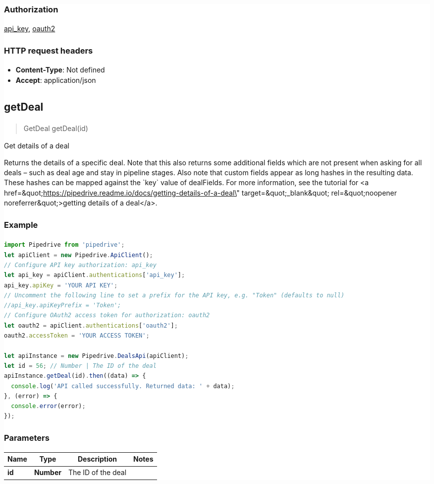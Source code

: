 ### Authorization

[api_key](../README.md#api_key), [oauth2](../README.md#oauth2)

### HTTP request headers

- **Content-Type**: Not defined
- **Accept**: application/json


## getDeal

> GetDeal getDeal(id)

Get details of a deal

Returns the details of a specific deal. Note that this also returns some additional fields which are not present when asking for all deals – such as deal age and stay in pipeline stages. Also note that custom fields appear as long hashes in the resulting data. These hashes can be mapped against the &#x60;key&#x60; value of dealFields. For more information, see the tutorial for &lt;a href&#x3D;\&quot;https://pipedrive.readme.io/docs/getting-details-of-a-deal\&quot; target&#x3D;\&quot;_blank\&quot; rel&#x3D;\&quot;noopener noreferrer\&quot;&gt;getting details of a deal&lt;/a&gt;.

### Example

```javascript
import Pipedrive from 'pipedrive';
let apiClient = new Pipedrive.ApiClient();
// Configure API key authorization: api_key
let api_key = apiClient.authentications['api_key'];
api_key.apiKey = 'YOUR API KEY';
// Uncomment the following line to set a prefix for the API key, e.g. "Token" (defaults to null)
//api_key.apiKeyPrefix = 'Token';
// Configure OAuth2 access token for authorization: oauth2
let oauth2 = apiClient.authentications['oauth2'];
oauth2.accessToken = 'YOUR ACCESS TOKEN';

let apiInstance = new Pipedrive.DealsApi(apiClient);
let id = 56; // Number | The ID of the deal
apiInstance.getDeal(id).then((data) => {
  console.log('API called successfully. Returned data: ' + data);
}, (error) => {
  console.error(error);
});

```

### Parameters


Name | Type | Description  | Notes
------------- | ------------- | ------------- | -------------
 **id** | **Number**| The ID of the deal | 
